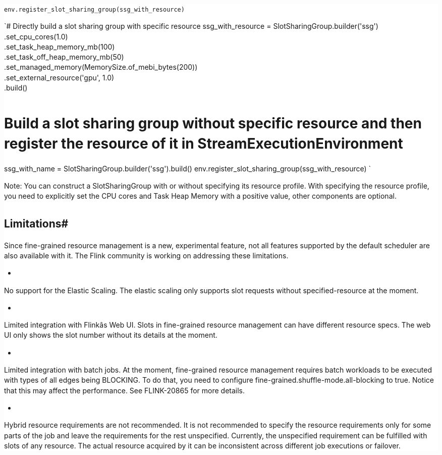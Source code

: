 ```
env.register_slot_sharing_group(ssg_with_resource)

```

`# Directly build a slot sharing group with specific resource
ssg_with_resource = SlotSharingGroup.builder('ssg') \
            .set_cpu_cores(1.0) \
            .set_task_heap_memory_mb(100) \
            .set_task_off_heap_memory_mb(50) \
            .set_managed_memory(MemorySize.of_mebi_bytes(200)) \
            .set_external_resource('gpu', 1.0) \
            .build()

# Build a slot sharing group without specific resource and then register the resource of it in StreamExecutionEnvironment
ssg_with_name = SlotSharingGroup.builder('ssg').build()
env.register_slot_sharing_group(ssg_with_resource)
`

> 
Note: You can construct a SlotSharingGroup with or without specifying its resource profile.
With specifying the resource profile, you need to explicitly set the CPU cores and Task Heap Memory with a positive value, other components are optional.



## Limitations#


Since fine-grained resource management is a new, experimental feature, not all features supported by the default
scheduler are also available with it. The Flink community is working on addressing these limitations.

* 
No support for the Elastic Scaling. The elastic scaling only supports slot requests without specified-resource at the moment.

* 
Limited integration with Flinkâs Web UI. Slots in fine-grained resource management can have different resource specs. The web UI only shows the slot number without its details at the moment.

* 
Limited integration with batch jobs. At the moment, fine-grained resource management requires batch workloads to be executed with types of all edges being BLOCKING. To do that, you need to configure fine-grained.shuffle-mode.all-blocking to true. Notice that this may affect the performance. See FLINK-20865 for more details.

* 
Hybrid resource requirements are not recommended. It is not recommended to specify the resource requirements only for some parts of the job and leave the requirements for the rest unspecified. Currently, the unspecified requirement can be fulfilled with slots of any resource. The actual resource acquired by it can be inconsistent across different job executions or failover.
